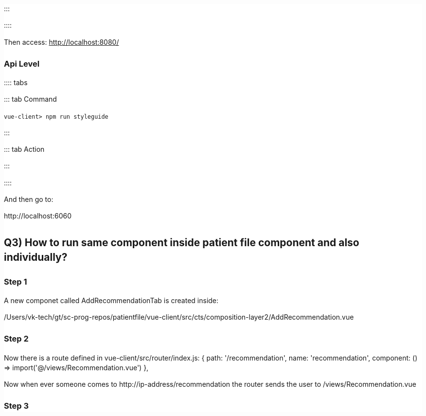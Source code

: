 :::

::::

Then access: [http://localhost:8080/](http://localhost:8080/)

### Api Level

:::: tabs

::: tab Command

```
vue-client> npm run styleguide
```

:::

::: tab Action

<video width="560" height="240" controls>
  <source src="./images/vue-component-tech-doc.webm" type="video/mp4">
  Your browser does not support the video tag.
</video>

:::

::::

And then go to:

http://localhost:6060

## Q3) How to run same component inside patient file component and also individually?

### Step 1

A new componet called AddRecommendationTab is created inside:

/Users/vk-tech/gt/sc-prog-repos/patientfile/vue-client/src/cts/composition-layer2/AddRecommendation.vue

### Step 2

Now there is a route defined in vue-client/src/router/index.js:
{
path: '/recommendation',
name: 'recommendation',
component: () => import('@/views/Recommendation.vue')
},

Now when ever someone comes to http://ip-address/recommendation the router sends the user to /views/Recommendation.vue

### Step 3
